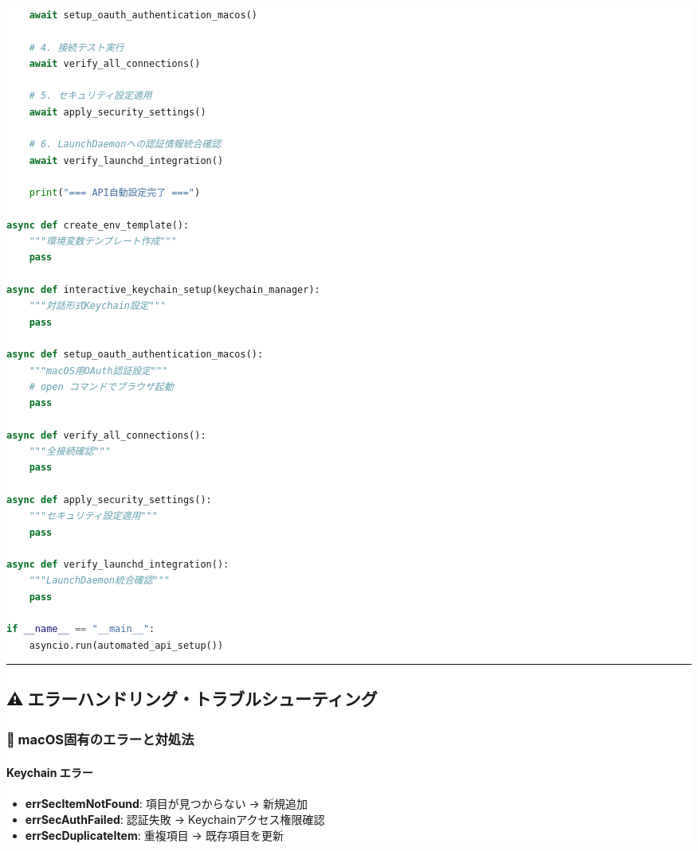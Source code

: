 ```python
    await setup_oauth_authentication_macos()
    
    # 4. 接続テスト実行
    await verify_all_connections()
    
    # 5. セキュリティ設定適用
    await apply_security_settings()
    
    # 6. LaunchDaemonへの認証情報統合確認
    await verify_launchd_integration()
    
    print("=== API自動設定完了 ===")

async def create_env_template():
    """環境変数テンプレート作成"""
    pass

async def interactive_keychain_setup(keychain_manager):
    """対話形式Keychain設定"""
    pass

async def setup_oauth_authentication_macos():
    """macOS用OAuth認証設定"""
    # open コマンドでブラウザ起動
    pass

async def verify_all_connections():
    """全接続確認"""
    pass

async def apply_security_settings():
    """セキュリティ設定適用"""
    pass

async def verify_launchd_integration():
    """LaunchDaemon統合確認"""
    pass

if __name__ == "__main__":
    asyncio.run(automated_api_setup())
```

---

## ⚠️ エラーハンドリング・トラブルシューティング

### 🔧 macOS固有のエラーと対処法

#### Keychain エラー
- **errSecItemNotFound**: 項目が見つからない → 新規追加
- **errSecAuthFailed**: 認証失敗 → Keychainアクセス権限確認
- **errSecDuplicateItem**: 重複項目 → 既存項目を更新
